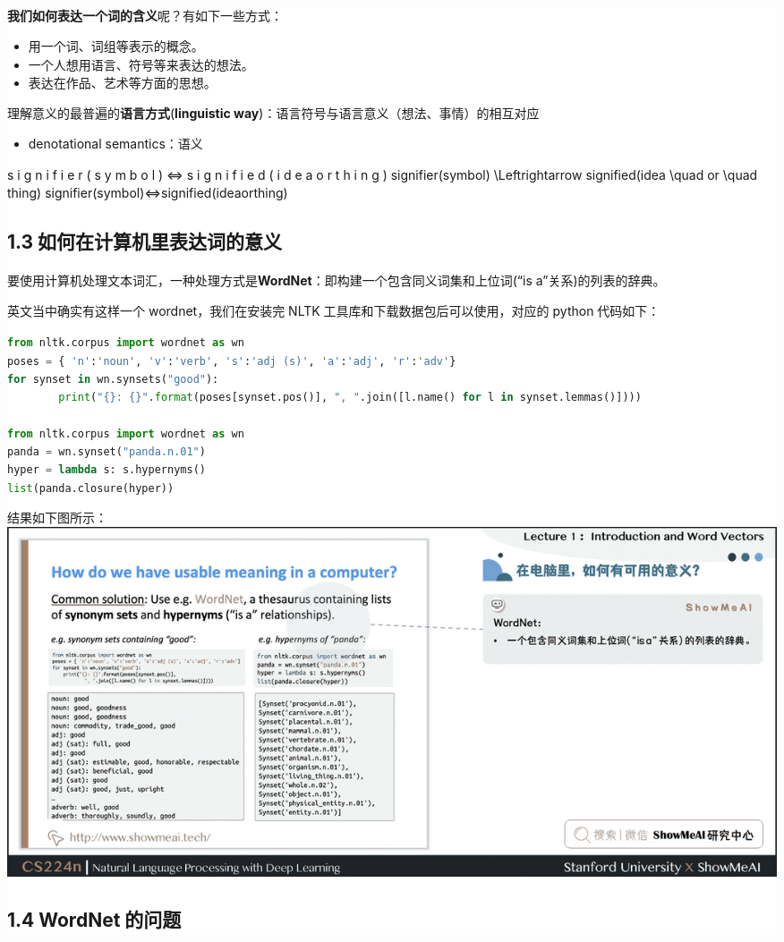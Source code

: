 **我们如何表达一个词的含义**呢？有如下一些方式：

*   用一个词、词组等表示的概念。
*   一个人想用语言、符号等来表达的想法。
*   表达在作品、艺术等方面的思想。

理解意义的最普遍的**语言方式**(**linguistic way**)：语言符号与语言意义（想法、事情）的相互对应

*   denotational semantics：语义

s i g n i f i e r ( s y m b o l ) ⇔ s i g n i f i e d ( i d e a o r t h i n g ) signifier(symbol) \Leftrightarrow signified(idea \quad or \quad thing) signifier(symbol)⇔signified(ideaorthing)

## 1.3 如何在计算机里表达词的意义

要使用计算机处理文本词汇，一种处理方式是**WordNet**：即构建一个包含同义词集和上位词(“is a”关系)的列表的辞典。

英文当中确实有这样一个 wordnet，我们在安装完 NLTK 工具库和下载数据包后可以使用，对应的 python 代码如下：

```py
from nltk.corpus import wordnet as wn
poses = { 'n':'noun', 'v':'verb', 's':'adj (s)', 'a':'adj', 'r':'adv'}
for synset in wn.synsets("good"):
        print("{}: {}".format(poses[synset.pos()], ", ".join([l.name() for l in synset.lemmas()])))

from nltk.corpus import wordnet as wn
panda = wn.synset("panda.n.01")
hyper = lambda s: s.hypernyms()
list(panda.closure(hyper)) 
```

结果如下图所示：
![如何在计算机里表达词的意义](img/f0008bcb882736ec0b18793c162d76d7.png)

## 1.4 WordNet 的问题
